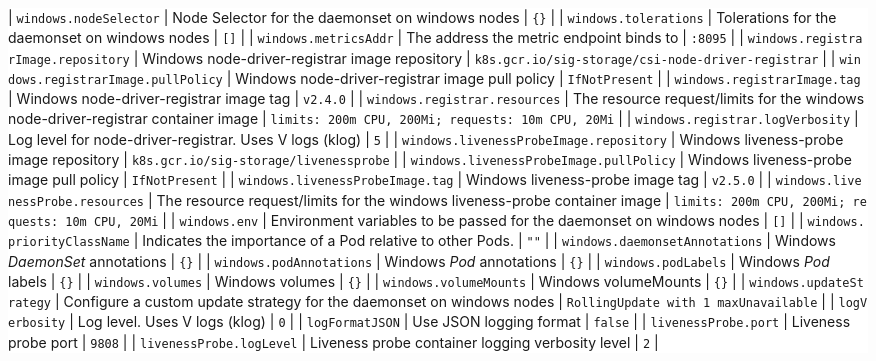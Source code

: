 | `windows.nodeSelector`                  | Node Selector for the daemonset on windows nodes                                                                                          | `{}`                                                    |
| `windows.tolerations`                   | Tolerations for the daemonset on windows nodes                                                                                            | `[]`                                                    |
| `windows.metricsAddr`                   | The address the metric endpoint binds to                                                                                                  | `:8095`                                                 |
| `windows.registrarImage.repository`     | Windows node-driver-registrar image repository                                                                                            | `k8s.gcr.io/sig-storage/csi-node-driver-registrar`      |
| `windows.registrarImage.pullPolicy`     | Windows node-driver-registrar image pull policy                                                                                           | `IfNotPresent`                                          |
| `windows.registrarImage.tag`            | Windows node-driver-registrar image tag                                                                                                   | `v2.4.0`                                                |
| `windows.registrar.resources`           | The resource request/limits for the windows node-driver-registrar container image                                                         | `limits: 200m CPU, 200Mi; requests: 10m CPU, 20Mi`      |
| `windows.registrar.logVerbosity`        | Log level for node-driver-registrar. Uses V logs (klog)                                                                                   | `5`                                                     |
| `windows.livenessProbeImage.repository` | Windows liveness-probe image repository                                                                                                   | `k8s.gcr.io/sig-storage/livenessprobe`                  |
| `windows.livenessProbeImage.pullPolicy` | Windows liveness-probe image pull policy                                                                                                  | `IfNotPresent`                                          |
| `windows.livenessProbeImage.tag`        | Windows liveness-probe image tag                                                                                                          | `v2.5.0`                                                |
| `windows.livenessProbe.resources`       | The resource request/limits for the windows liveness-probe container image                                                                | `limits: 200m CPU, 200Mi; requests: 10m CPU, 20Mi`      |
| `windows.env`                           | Environment variables to be passed for the daemonset on windows nodes                                                                     | `[]`                                                    |
| `windows.priorityClassName`             | Indicates the importance of a Pod relative to other Pods.                                                                                 | `""`                                                    |
| `windows.daemonsetAnnotations`          | Windows *DaemonSet* annotations                                                                                                           | `{}`                                                    |
| `windows.podAnnotations`                | Windows *Pod* annotations                                                                                                                 | `{}`                                                    |
| `windows.podLabels`                     | Windows *Pod* labels                                                                                                                      | `{}`                                                    |
| `windows.volumes`                       | Windows volumes                                                                                                                           | `{}`                                                    |
| `windows.volumeMounts`                  | Windows volumeMounts                                                                                                                      | `{}`                                                    |
| `windows.updateStrategy`                | Configure a custom update strategy for the daemonset on windows nodes                                                                     | `RollingUpdate with 1 maxUnavailable`                   |
| `logVerbosity`                          | Log level. Uses V logs (klog)                                                                                                             | `0`                                                     |
| `logFormatJSON`                         | Use JSON logging format                                                                                                                   | `false`                                                 |
| `livenessProbe.port`                    | Liveness probe port                                                                                                                       | `9808`                                                  |
| `livenessProbe.logLevel`                | Liveness probe container logging verbosity level                                                                                          | `2`                                                     |